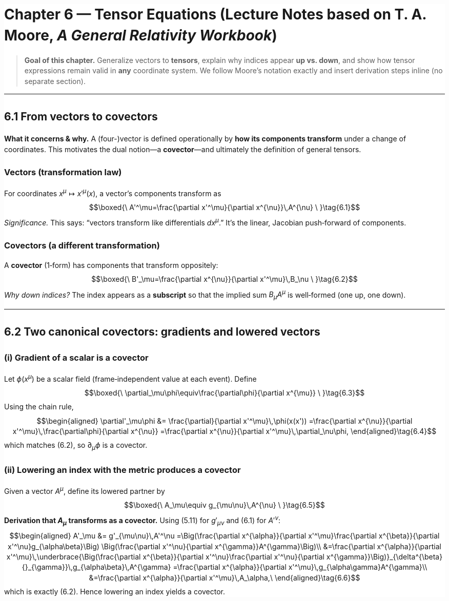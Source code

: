 # Chapter 6 — Tensor Equations (Lecture Notes based on T. A. Moore, *A General Relativity Workbook*)

> **Goal of this chapter.** Generalize vectors to **tensors**, explain why indices appear **up vs. down**, and show how tensor expressions remain valid in **any** coordinate system. We follow Moore’s notation exactly and insert derivation steps inline (no separate section).

---

## 6.1 From vectors to covectors

**What it concerns & why.** A (four-)vector is defined operationally by **how its components transform** under a change of coordinates. This motivates the dual notion—a **covector**—and ultimately the definition of general tensors.

### Vectors (transformation law)
For coordinates $x^\mu\mapsto x'^\mu(x)$, a vector’s components transform as
$$\boxed{\ A'^\mu=\frac{\partial x'^\mu}{\partial x^{\nu}}\,A^{\nu} \ }\tag{6.1}$$
*Significance.* This says: “vectors transform like differentials $dx^\mu$.” It’s the linear, Jacobian push‑forward of components.

### Covectors (a different transformation)
A **covector** (1‑form) has components that transform oppositely:
$$\boxed{\ B'_\mu=\frac{\partial x^{\nu}}{\partial x'^\mu}\,B_\nu \ }\tag{6.2}$$
*Why down indices?* The index appears as a **subscript** so that the implied sum $B_\mu A^\mu$ is well‑formed (one up, one down).

---

## 6.2 Two canonical covectors: gradients and lowered vectors

### (i) Gradient of a scalar is a covector
Let $\phi(x^\mu)$ be a scalar field (frame‑independent value at each event). Define
$$\boxed{\ \partial_\mu\phi\equiv\frac{\partial\phi}{\partial x^{\mu}} \ }\tag{6.3}$$
Using the chain rule,
$$\begin{aligned}
\partial'_\mu\phi &= \frac{\partial}{\partial x'^\mu}\,\phi(x(x'))
=\frac{\partial x^{\nu}}{\partial x'^\mu}\,\frac{\partial\phi}{\partial x^{\nu}}
=\frac{\partial x^{\nu}}{\partial x'^\mu}\,\partial_\nu\phi,
\end{aligned}\tag{6.4}$$
which matches (6.2), so $\partial_\mu\phi$ is a covector.

### (ii) Lowering an index with the metric produces a covector
Given a vector $A^{\mu}$, define its lowered partner by
$$\boxed{\ A_\mu\equiv g_{\mu\nu}\,A^{\nu} \ }\tag{6.5}$$
**Derivation that $A_\mu$ transforms as a covector.** Using (5.11) for $g'_{\mu\nu}$ and (6.1) for $A'^\nu$:
$$\begin{aligned}
A'_\mu &= g'_{\mu\nu}\,A'^\nu
=\Big(\frac{\partial x^{\alpha}}{\partial x'^\mu}\frac{\partial x^{\beta}}{\partial x'^\nu}g_{\alpha\beta}\Big)
\Big(\frac{\partial x'^\nu}{\partial x^{\gamma}}A^{\gamma}\Big)\\
&=\frac{\partial x^{\alpha}}{\partial x'^\mu}\,\underbrace{\Big(\frac{\partial x^{\beta}}{\partial x'^\nu}\frac{\partial x'^\nu}{\partial x^{\gamma}}\Big)}_{\delta^{\beta}{}_{\gamma}}\,g_{\alpha\beta}\,A^{\gamma}
=\frac{\partial x^{\alpha}}{\partial x'^\mu}\,g_{\alpha\gamma}A^{\gamma}\\
&=\frac{\partial x^{\alpha}}{\partial x'^\mu}\,A_\alpha,\
\end{aligned}\tag{6.6}$$
which is exactly (6.2). Hence lowering an index yields a covector.